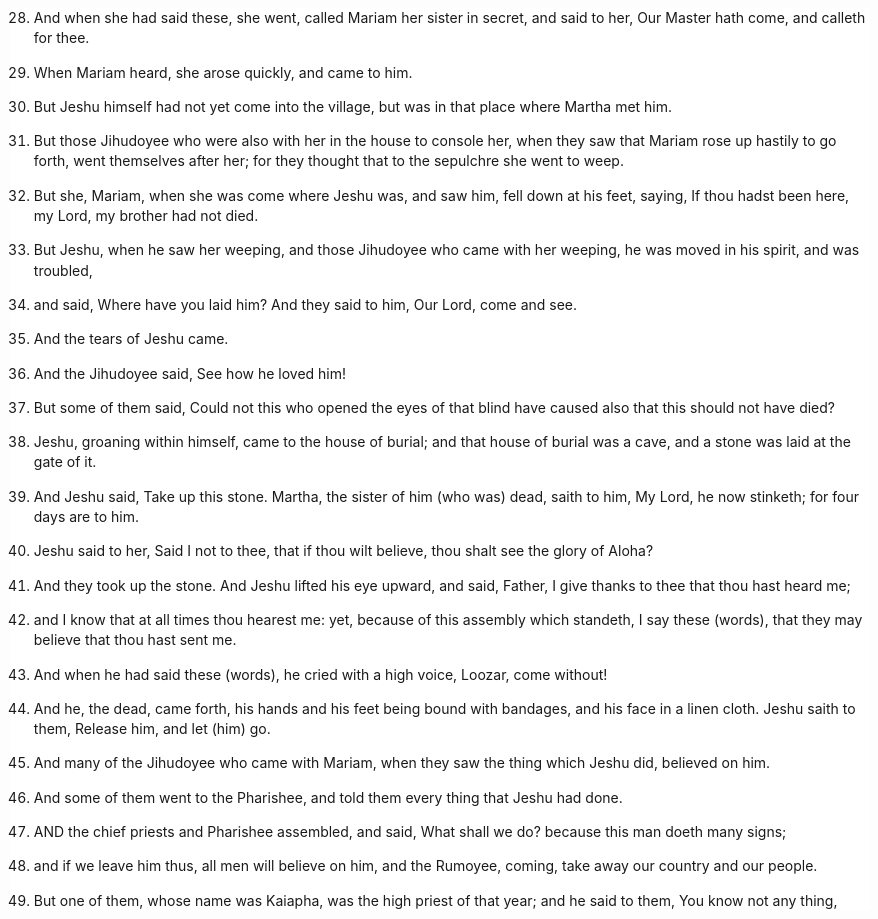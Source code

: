 28. And when she had said these, she went, called Mariam her sister in secret, and said to her, Our Master hath come, and calleth for thee.

29. When Mariam heard, she arose quickly, and came to him.

30. But Jeshu himself had not yet come into the village, but was in that place where Martha met him.

31. But those Jihudoyee who were also with her in the house to console her, when they saw that Mariam rose up hastily to go forth, went themselves after her; for they thought that to the sepulchre she went to weep.

32. But she, Mariam, when she was come where Jeshu was, and saw him, fell down at his feet, saying, If thou hadst been here, my Lord, my brother had not died.

33. But Jeshu, when he saw her weeping, and those Jihudoyee who came with her weeping, he was moved in his spirit, and was troubled,

34. and said, Where have you laid him? And they said to him, Our Lord, come and see.

35. And the tears of Jeshu came.

36. And the Jihudoyee said, See how he loved him!

37. But some of them said, Could not this who opened the eyes of that blind have caused also that this should not have died?

38. Jeshu, groaning within himself, came to the house of burial; and that house of burial was a cave, and a stone was laid at the gate of it.

39. And Jeshu said, Take up this stone. Martha, the sister of him (who was) dead, saith to him, My Lord, he now stinketh; for four days are to him.

40. Jeshu said to her, Said I not to thee, that if thou wilt believe, thou shalt see the glory of Aloha?

41. And they took up the stone. And Jeshu lifted his eye upward, and said, Father, I give thanks to thee that thou hast heard me;

42. and I know that at all times thou hearest me: yet, because of this assembly which standeth, I say these (words), that they may believe that thou hast sent me.

43. And when he had said these (words), he cried with a high voice, Loozar, come without!

44. And he, the dead, came forth, his hands and his feet being bound with bandages, and his face in a linen cloth. Jeshu saith to them, Release him, and let (him) go.

45. And many of the Jihudoyee who came with Mariam, when they saw the thing which Jeshu did, believed on him.

46. And some of them went to the Pharishee, and told them every thing that Jeshu had done.

47. AND the chief priests and Pharishee assembled, and said, What shall we do? because this man doeth many signs;

48. and if we leave him thus, all men will believe on him, and the Rumoyee, coming, take away our country and our people.

49. But one of them, whose name was Kaiapha, was the high priest of that year; and he said to them, You know not any thing,

